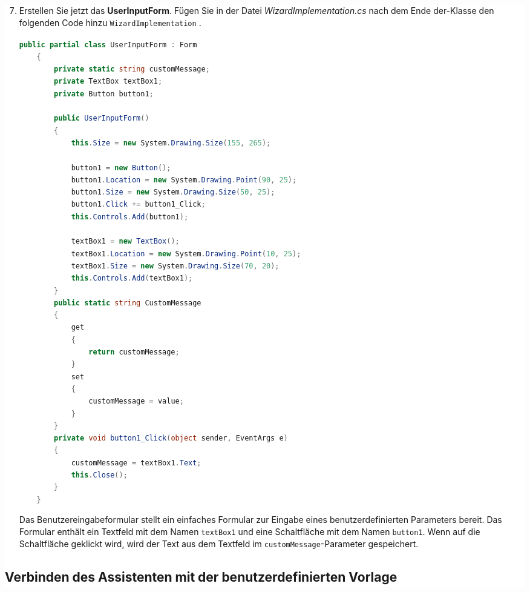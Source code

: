 7. Erstellen Sie jetzt das **UserInputForm**. Fügen Sie in der Datei *WizardImplementation.cs* nach dem Ende der-Klasse den folgenden Code hinzu `WizardImplementation` .

   ```csharp
   public partial class UserInputForm : Form
       {
           private static string customMessage;
           private TextBox textBox1;
           private Button button1;

           public UserInputForm()
           {
               this.Size = new System.Drawing.Size(155, 265);

               button1 = new Button();
               button1.Location = new System.Drawing.Point(90, 25);
               button1.Size = new System.Drawing.Size(50, 25);
               button1.Click += button1_Click;
               this.Controls.Add(button1);

               textBox1 = new TextBox();
               textBox1.Location = new System.Drawing.Point(10, 25);
               textBox1.Size = new System.Drawing.Size(70, 20);
               this.Controls.Add(textBox1);
           }
           public static string CustomMessage
           {
               get
               {
                   return customMessage;
               }
               set
               {
                   customMessage = value;
               }
           }
           private void button1_Click(object sender, EventArgs e)
           {
               customMessage = textBox1.Text;
               this.Close();
           }
       }
   ```

    Das Benutzereingabeformular stellt ein einfaches Formular zur Eingabe eines benutzerdefinierten Parameters bereit. Das Formular enthält ein Textfeld mit dem Namen `textBox1` und eine Schaltfläche mit dem Namen `button1`. Wenn auf die Schaltfläche geklickt wird, wird der Text aus dem Textfeld im `customMessage`-Parameter gespeichert.

## <a name="connect-the-wizard-to-the-custom-template"></a>Verbinden des Assistenten mit der benutzerdefinierten Vorlage
